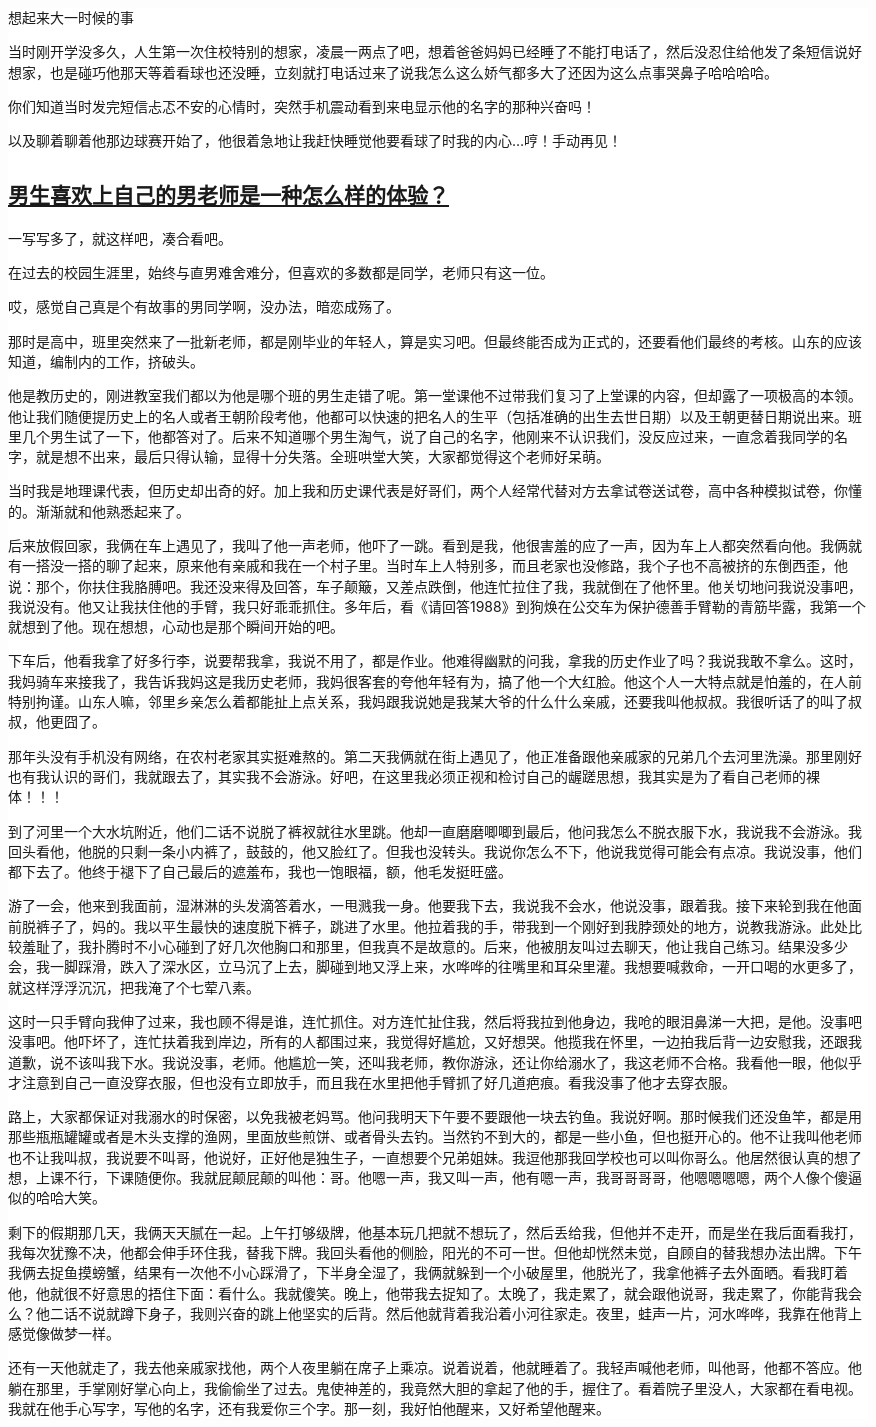 想起来大一时候的事  
  
当时刚开学没多久，人生第一次住校特别的想家，凌晨一两点了吧，想着爸爸妈妈已经睡了不能打电话了，然后没忍住给他发了条短信说好想家，也是碰巧他那天等着看球也还没睡，立刻就打电话过来了说我怎么这么娇气都多大了还因为这么点事哭鼻子哈哈哈哈。  
  
你们知道当时发完短信忐忑不安的心情时，突然手机震动看到来电显示他的名字的那种兴奋吗！  
  
以及聊着聊着他那边球赛开始了，他很着急地让我赶快睡觉他要看球了时我的内心…哼！手动再见！


## [男生喜欢上自己的男老师是一种怎么样的体验？](https://www.zhihu.com/question/63221249/answer/210876174)
一写写多了，就这样吧，凑合看吧。

在过去的校园生涯里，始终与直男难舍难分，但喜欢的多数都是同学，老师只有这一位。

哎，感觉自己真是个有故事的男同学啊，没办法，暗恋成殇了。

那时是高中，班里突然来了一批新老师，都是刚毕业的年轻人，算是实习吧。但最终能否成为正式的，还要看他们最终的考核。山东的应该知道，编制内的工作，挤破头。

他是教历史的，刚进教室我们都以为他是哪个班的男生走错了呢。第一堂课他不过带我们复习了上堂课的内容，但却露了一项极高的本领。他让我们随便提历史上的名人或者王朝阶段考他，他都可以快速的把名人的生平（包括准确的出生去世日期）以及王朝更替日期说出来。班里几个男生试了一下，他都答对了。后来不知道哪个男生淘气，说了自己的名字，他刚来不认识我们，没反应过来，一直念着我同学的名字，就是想不出来，最后只得认输，显得十分失落。全班哄堂大笑，大家都觉得这个老师好呆萌。

当时我是地理课代表，但历史却出奇的好。加上我和历史课代表是好哥们，两个人经常代替对方去拿试卷送试卷，高中各种模拟试卷，你懂的。渐渐就和他熟悉起来了。

后来放假回家，我俩在车上遇见了，我叫了他一声老师，他吓了一跳。看到是我，他很害羞的应了一声，因为车上人都突然看向他。我俩就有一搭没一搭的聊了起来，原来他有亲戚和我在一个村子里。当时车上人特别多，而且老家也没修路，我个子也不高被挤的东倒西歪，他说：那个，你扶住我胳膊吧。我还没来得及回答，车子颠簸，又差点跌倒，他连忙拉住了我，我就倒在了他怀里。他关切地问我说没事吧，我说没有。他又让我扶住他的手臂，我只好乖乖抓住。多年后，看《请回答1988》到狗焕在公交车为保护德善手臂勒的青筋毕露，我第一个就想到了他。现在想想，心动也是那个瞬间开始的吧。

下车后，他看我拿了好多行李，说要帮我拿，我说不用了，都是作业。他难得幽默的问我，拿我的历史作业了吗？我说我敢不拿么。这时，我妈骑车来接我了，我告诉我妈这是我历史老师，我妈很客套的夸他年轻有为，搞了他一个大红脸。他这个人一大特点就是怕羞的，在人前特别拘谨。山东人嘛，邻里乡亲怎么着都能扯上点关系，我妈跟我说她是我某大爷的什么什么亲戚，还要我叫他叔叔。我很听话了的叫了叔叔，他更囧了。

那年头没有手机没有网络，在农村老家其实挺难熬的。第二天我俩就在街上遇见了，他正准备跟他亲戚家的兄弟几个去河里洗澡。那里刚好也有我认识的哥们，我就跟去了，其实我不会游泳。好吧，在这里我必须正视和检讨自己的龌蹉思想，我其实是为了看自己老师的裸体！！！

到了河里一个大水坑附近，他们二话不说脱了裤衩就往水里跳。他却一直磨磨唧唧到最后，他问我怎么不脱衣服下水，我说我不会游泳。我回头看他，他脱的只剩一条小内裤了，鼓鼓的，他又脸红了。但我也没转头。我说你怎么不下，他说我觉得可能会有点凉。我说没事，他们都下去了。他终于褪下了自己最后的遮羞布，我也一饱眼福，额，他毛发挺旺盛。

游了一会，他来到我面前，湿淋淋的头发滴答着水，一甩溅我一身。他要我下去，我说我不会水，他说没事，跟着我。接下来轮到我在他面前脱裤子了，妈的。我以平生最快的速度脱下裤子，跳进了水里。他拉着我的手，带我到一个刚好到我脖颈处的地方，说教我游泳。此处比较羞耻了，我扑腾时不小心碰到了好几次他胸口和那里，但我真不是故意的。后来，他被朋友叫过去聊天，他让我自己练习。结果没多少会，我一脚踩滑，跌入了深水区，立马沉了上去，脚碰到地又浮上来，水哗哗的往嘴里和耳朵里灌。我想要喊救命，一开口喝的水更多了，就这样浮浮沉沉，把我淹了个七荤八素。

这时一只手臂向我伸了过来，我也顾不得是谁，连忙抓住。对方连忙扯住我，然后将我拉到他身边，我呛的眼泪鼻涕一大把，是他。没事吧没事吧。他吓坏了，连忙扶着我到岸边，所有的人都围过来，我觉得好尴尬，又好想哭。他揽我在怀里，一边拍我后背一边安慰我，还跟我道歉，说不该叫我下水。我说没事，老师。他尴尬一笑，还叫我老师，教你游泳，还让你给溺水了，我这老师不合格。我看他一眼，他似乎才注意到自己一直没穿衣服，但也没有立即放手，而且我在水里把他手臂抓了好几道疤痕。看我没事了他才去穿衣服。

路上，大家都保证对我溺水的时保密，以免我被老妈骂。他问我明天下午要不要跟他一块去钓鱼。我说好啊。那时候我们还没鱼竿，都是用那些瓶瓶罐罐或者是木头支撑的渔网，里面放些煎饼、或者骨头去钓。当然钓不到大的，都是一些小鱼，但也挺开心的。他不让我叫他老师也不让我叫叔，我说要不叫哥，他说好，正好他是独生子，一直想要个兄弟姐妹。我逗他那我回学校也可以叫你哥么。他居然很认真的想了想，上课不行，下课随便你。我就屁颠屁颠的叫他：哥。他嗯一声，我又叫一声，他有嗯一声，我哥哥哥哥，他嗯嗯嗯嗯，两个人像个傻逼似的哈哈大笑。

剩下的假期那几天，我俩天天腻在一起。上午打够级牌，他基本玩几把就不想玩了，然后丢给我，但他并不走开，而是坐在我后面看我打，我每次犹豫不决，他都会伸手环住我，替我下牌。我回头看他的侧脸，阳光的不可一世。但他却恍然未觉，自顾自的替我想办法出牌。下午我俩去捉鱼摸螃蟹，结果有一次他不小心踩滑了，下半身全湿了，我俩就躲到一个小破屋里，他脱光了，我拿他裤子去外面晒。看我盯着他，他就很不好意思的捂住下面：看什么。我就傻笑。晚上，他带我去捉知了。太晚了，我走累了，就会跟他说哥，我走累了，你能背我会么？他二话不说就蹲下身子，我则兴奋的跳上他坚实的后背。然后他就背着我沿着小河往家走。夜里，蛙声一片，河水哗哗，我靠在他背上感觉像做梦一样。

还有一天他就走了，我去他亲戚家找他，两个人夜里躺在席子上乘凉。说着说着，他就睡着了。我轻声喊他老师，叫他哥，他都不答应。他躺在那里，手掌刚好掌心向上，我偷偷坐了过去。鬼使神差的，我竟然大胆的拿起了他的手，握住了。看着院子里没人，大家都在看电视。我就在他手心写字，写他的名字，还有我爱你三个字。那一刻，我好怕他醒来，又好希望他醒来。
